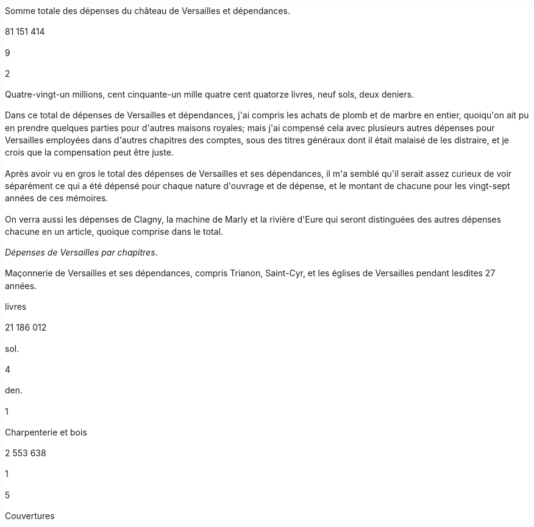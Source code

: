 Somme totale des dépenses du château de Versailles et dépendances.

81 151 414

9

2

Quatre-vingt-un millions, cent cinquante-un mille quatre cent quatorze livres,
neuf sols, deux deniers.

Dans ce total de dépenses de Versailles et dépendances, j'ai compris les
achats de plomb et de marbre en entier, quoiqu'on ait pu en prendre quelques
parties pour d'autres maisons royales; mais j'ai compensé cela avec plusieurs
autres dépenses pour Versailles employées dans d'autres chapitres des comptes,
sous des titres généraux dont il était malaisé de les distraire, et je crois
que la compensation peut être juste.

Après avoir vu en gros le total des dépenses de Versailles et ses dépendances,
il m'a semblé qu'il serait assez curieux de voir séparément ce qui a été
dépensé pour chaque nature d'ouvrage et de dépense, et le montant de chacune
pour les vingt-sept années de ces mémoires.

On verra aussi les dépenses de Clagny, la machine de Marly et la rivière
d'Eure qui seront distinguées des autres dépenses chacune en un article,
quoique comprise dans le total.

*Dépenses de Versailles par chapitres*.

Maçonnerie de Versailles et ses dépendances, compris Trianon, Saint-Cyr, et
les églises de Versailles pendant lesdites 27 années.

livres





21 186 012

sol.





4

den.





1

Charpenterie et bois

2 553 638

1

5

Couvertures
